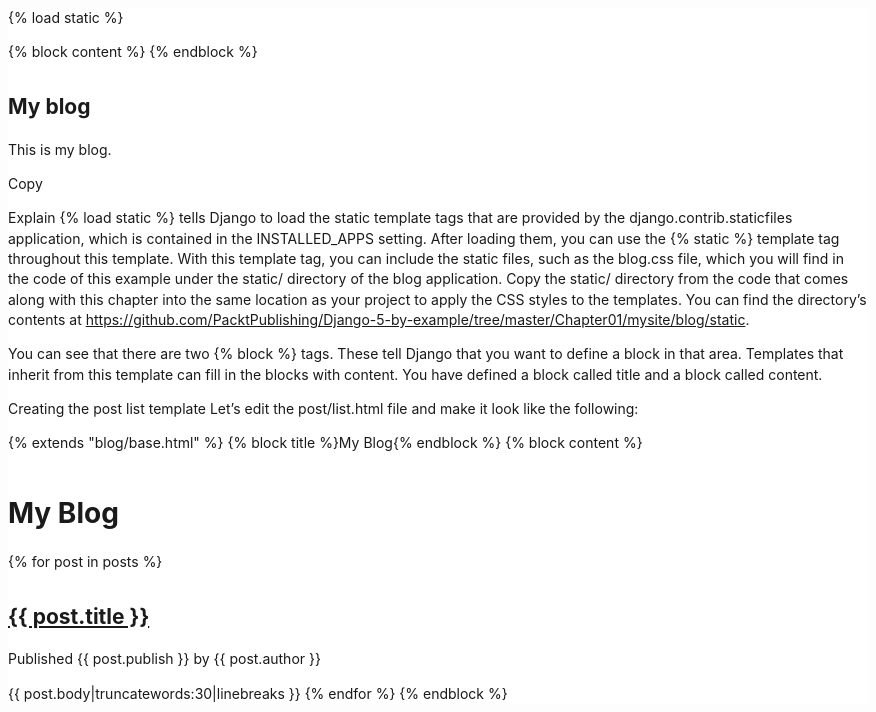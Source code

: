 {% load static %}
<!DOCTYPE html>
<html>
<head>
  <title>{% block title %}{% endblock %}</title>
  <link href="{% static "css/blog.css" %}" rel="stylesheet">
</head>
<body>
  <div id="content">
    {% block content %}
    {% endblock %}
  </div>
  <div id="sidebar">
    <h2>My blog</h2>
    <p>This is my blog.</p>
  </div>
</body>
</html>

Copy

Explain
{% load static %} tells Django to load the static template tags that are provided by the django.contrib.staticfiles application, which is contained in the INSTALLED_APPS setting. After loading them, you can use the {% static %} template tag throughout this template. With this template tag, you can include the static files, such as the blog.css file, which you will find in the code of this example under the static/ directory of the blog application. Copy the static/ directory from the code that comes along with this chapter into the same location as your project to apply the CSS styles to the templates. You can find the directory’s contents at https://github.com/PacktPublishing/Django-5-by-example/tree/master/Chapter01/mysite/blog/static.

You can see that there are two {% block %} tags. These tell Django that you want to define a block in that area. Templates that inherit from this template can fill in the blocks with content. You have defined a block called title and a block called content.

Creating the post list template
Let’s edit the post/list.html file and make it look like the following:

{% extends "blog/base.html" %}
{% block title %}My Blog{% endblock %}
{% block content %}
  <h1>My Blog</h1>
  {% for post in posts %}
    <h2>
      <a href="{% url 'blog:post_detail' post.id %}">
        {{ post.title }}
      </a>
    </h2>
    <p class="date">
      Published {{ post.publish }} by {{ post.author }}
    </p>
    {{ post.body|truncatewords:30|linebreaks }}
  {% endfor %}
{% endblock %}
